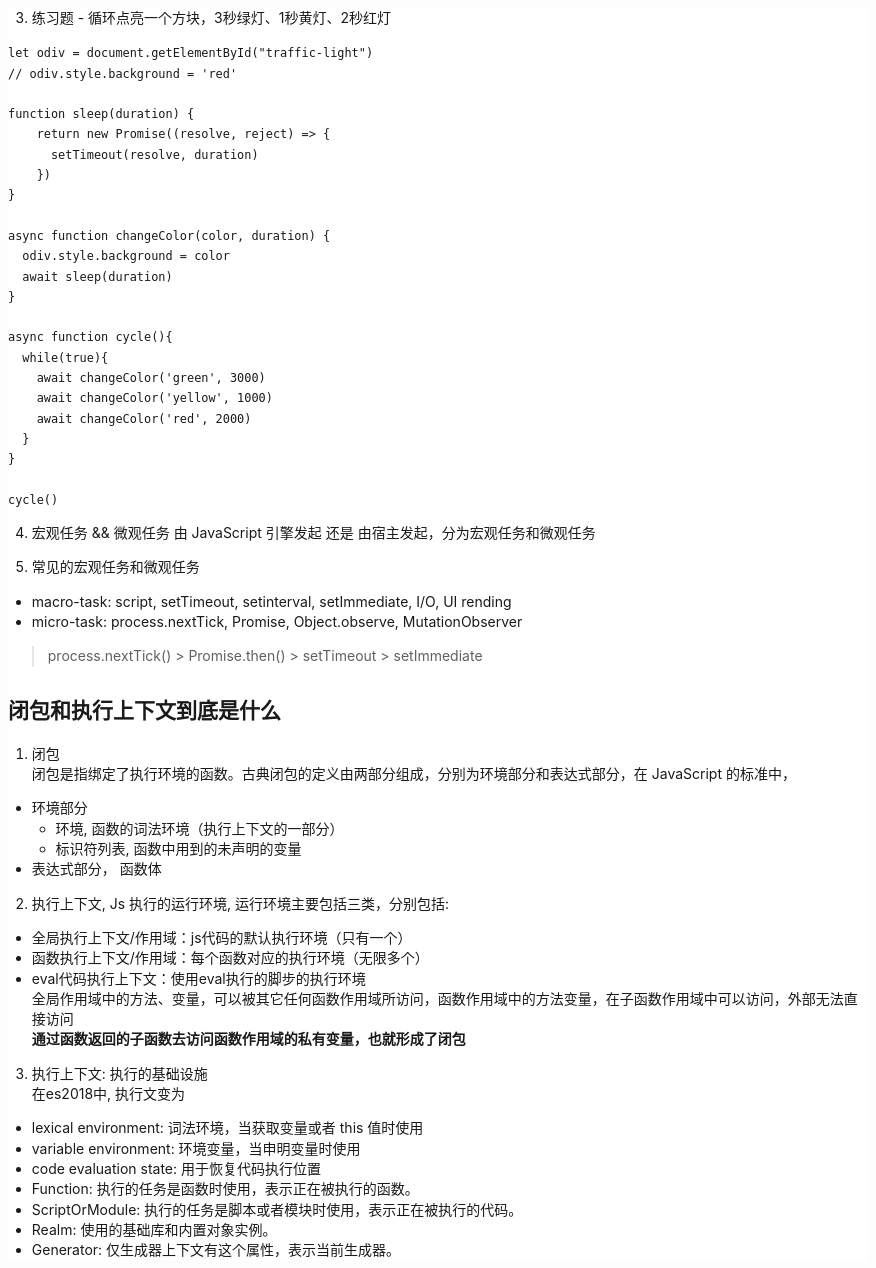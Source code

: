 3. 练习题 - 循环点亮一个方块，3秒绿灯、1秒黄灯、2秒红灯
```
let odiv = document.getElementById("traffic-light")
// odiv.style.background = 'red'

function sleep(duration) {
    return new Promise((resolve, reject) => {
      setTimeout(resolve, duration)
    })
}

async function changeColor(color, duration) {
  odiv.style.background = color
  await sleep(duration)
}

async function cycle(){
  while(true){
    await changeColor('green', 3000)
    await changeColor('yellow', 1000)
    await changeColor('red', 2000)
  }
}

cycle()
```

4. 宏观任务 && 微观任务
由 JavaScript 引擎发起 还是 由宿主发起，分为宏观任务和微观任务

5. 常见的宏观任务和微观任务   
- macro-task: script, setTimeout, setinterval, setImmediate, I/O, UI rending
- micro-task: process.nextTick, Promise, Object.observe, MutationObserver
> process.nextTick() > Promise.then() > setTimeout > setImmediate

## 闭包和执行上下文到底是什么
1. 闭包  
闭包是指绑定了执行环境的函数。古典闭包的定义由两部分组成，分别为环境部分和表达式部分，在 JavaScript 的标准中，
- 环境部分
  - 环境, 函数的词法环境（执行上下文的一部分）
  - 标识符列表, 函数中用到的未声明的变量
- 表达式部分， 函数体

2. 执行上下文, Js 执行的运行环境, 运行环境主要包括三类，分别包括:
- 全局执行上下文/作用域：js代码的默认执行环境（只有一个）
- 函数执行上下文/作用域：每个函数对应的执行环境（无限多个）
- eval代码执行上下文：使用eval执行的脚步的执行环境  
全局作用域中的方法、变量，可以被其它任何函数作用域所访问，函数作用域中的方法变量，在子函数作用域中可以访问，外部无法直接访问  
**通过函数返回的子函数去访问函数作用域的私有变量，也就形成了闭包**

3. 执行上下文: 执行的基础设施  
在es2018中, 执行文变为
- lexical environment: 词法环境，当获取变量或者 this 值时使用
- variable environment: 环境变量，当申明变量时使用
- code evaluation state: 用于恢复代码执行位置
- Function: 执行的任务是函数时使用，表示正在被执行的函数。
- ScriptOrModule: 执行的任务是脚本或者模块时使用，表示正在被执行的代码。
- Realm: 使用的基础库和内置对象实例。
- Generator: 仅生成器上下文有这个属性，表示当前生成器。
